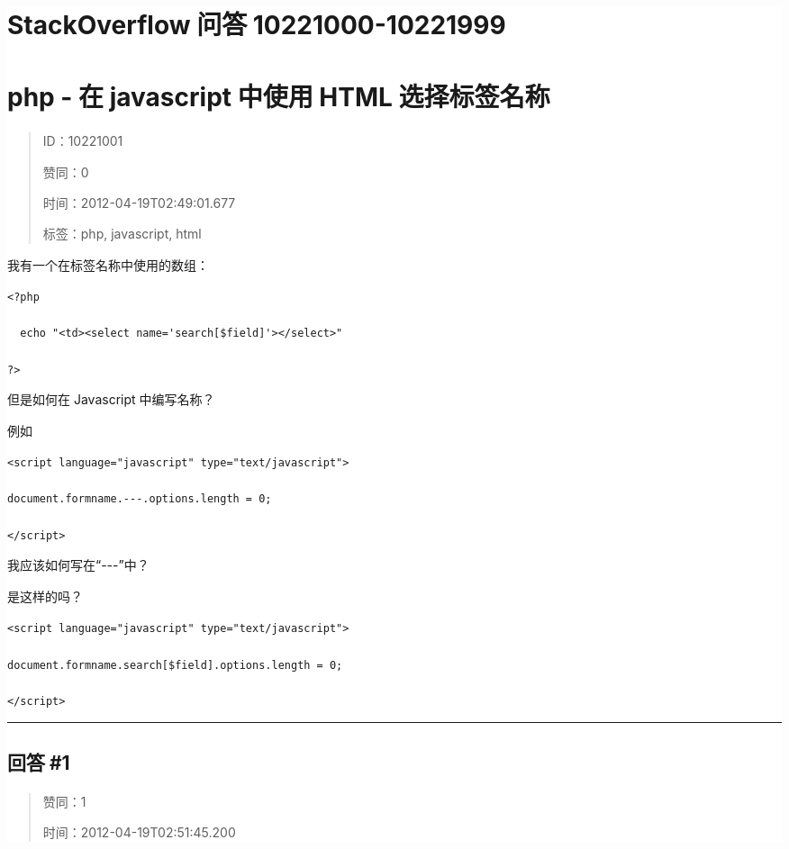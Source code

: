 # StackOverflow 问答 10221000-10221999

# php - 在 javascript 中使用 HTML 选择标签名称

> ID：10221001
> 
> 赞同：0
> 
> 时间：2012-04-19T02:49:01.677
> 
> 标签：php, javascript, html

我有一个在标签名称中使用的数组：

```
<?php 

  echo "<td><select name='search[$field]'></select>"

?> 
```

但是如何在 Javascript 中编写名称？

例如

```
<script language="javascript" type="text/javascript">

document.formname.---.options.length = 0;

</script> 
```

我应该如何写在“---”中？

是这样的吗？

```
<script language="javascript" type="text/javascript">

document.formname.search[$field].options.length = 0;

</script> 
```

* * *

## 回答 #1

> 赞同：1
> 
> 时间：2012-04-19T02:51:45.200
